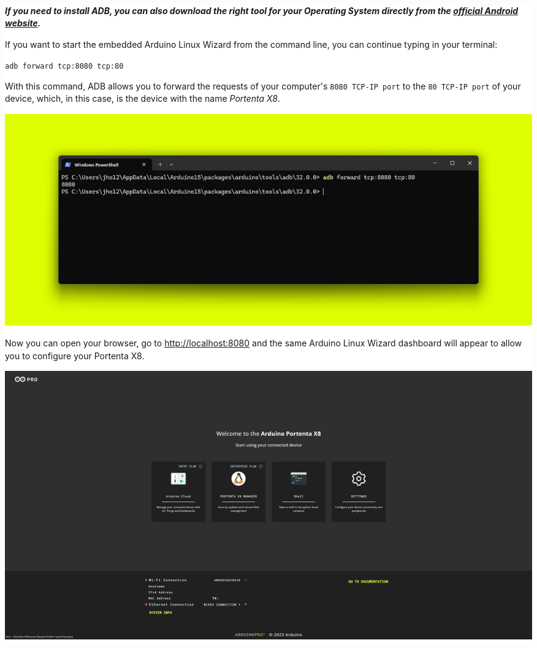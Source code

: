 ***If you need to install ADB, you can also download the right tool for your Operating System directly from the [official Android website](https://developer.android.com/studio/releases/platform-tools).***

If you want to start the embedded Arduino Linux Wizard from the command line, you can continue typing in your terminal:

```bash
adb forward tcp:8080 tcp:80
```

With this command, ADB allows you to forward the requests of your computer's `8080 TCP-IP port` to the `80 TCP-IP port` of your device, which, in this case, is the device with the name *Portenta X8*.

![ADB forward command](assets/adb-tcp-port.png "ADB forward command")

Now you can open your browser, go to [http://localhost:8080](http://localhost:8080) and the same Arduino Linux Wizard dashboard will appear to allow you to configure your Portenta X8.

![Arduino Linux Wizard Homepage](assets/OOTB_homepage.png "Arduino Linux Wizard Homepage")
